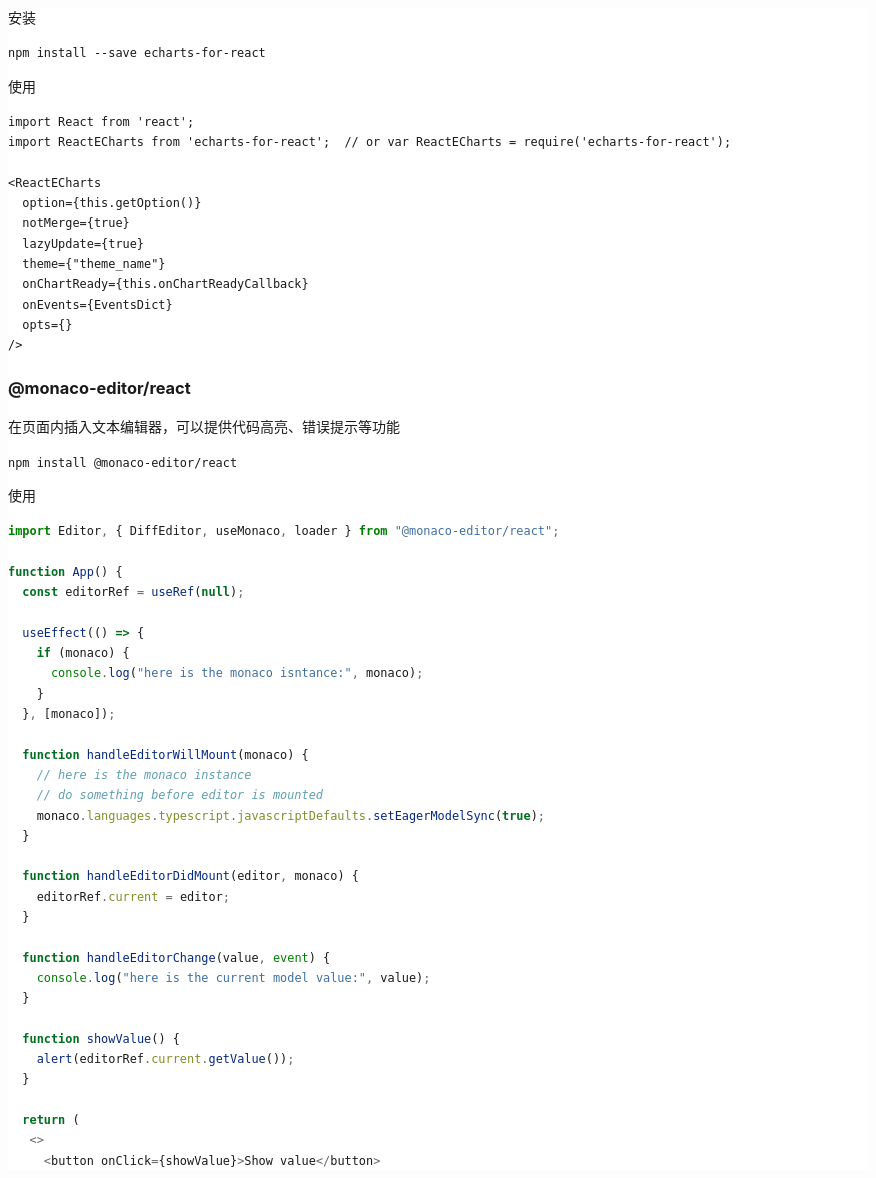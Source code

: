 安装

```shell
npm install --save echarts-for-react
```

使用

```react
import React from 'react';
import ReactECharts from 'echarts-for-react';  // or var ReactECharts = require('echarts-for-react');

<ReactECharts
  option={this.getOption()}
  notMerge={true}
  lazyUpdate={true}
  theme={"theme_name"}
  onChartReady={this.onChartReadyCallback}
  onEvents={EventsDict}
  opts={}
/>
```



### @monaco-editor/react

在页面内插入文本编辑器，可以提供代码高亮、错误提示等功能

```shell
npm install @monaco-editor/react 
```

使用

```javascript
import Editor, { DiffEditor, useMonaco, loader } from "@monaco-editor/react";

function App() {
  const editorRef = useRef(null);

  useEffect(() => {
    if (monaco) {
      console.log("here is the monaco isntance:", monaco);
    }
  }, [monaco]);
  
  function handleEditorWillMount(monaco) {
    // here is the monaco instance
    // do something before editor is mounted
    monaco.languages.typescript.javascriptDefaults.setEagerModelSync(true);
  }
  
  function handleEditorDidMount(editor, monaco) {
    editorRef.current = editor; 
  }
  
  function handleEditorChange(value, event) {
    console.log("here is the current model value:", value);
  }
  
  function showValue() {
    alert(editorRef.current.getValue());
  }

  return (
   <>
     <button onClick={showValue}>Show value</button>
```